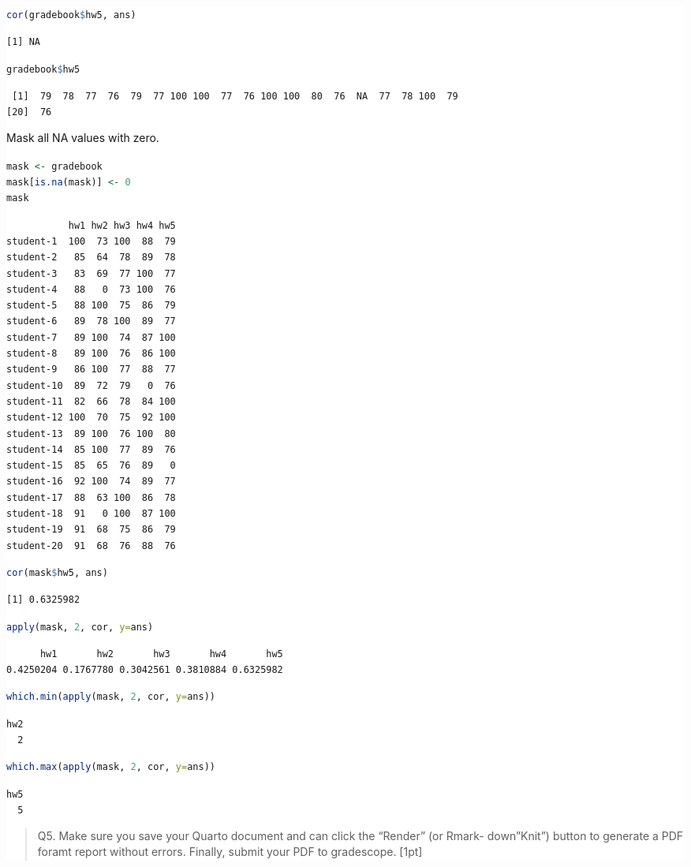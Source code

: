 ``` r
cor(gradebook$hw5, ans)
```

    [1] NA

``` r
gradebook$hw5
```

     [1]  79  78  77  76  79  77 100 100  77  76 100 100  80  76  NA  77  78 100  79
    [20]  76

Mask all NA values with zero.

``` r
mask <- gradebook
mask[is.na(mask)] <- 0
mask
```

               hw1 hw2 hw3 hw4 hw5
    student-1  100  73 100  88  79
    student-2   85  64  78  89  78
    student-3   83  69  77 100  77
    student-4   88   0  73 100  76
    student-5   88 100  75  86  79
    student-6   89  78 100  89  77
    student-7   89 100  74  87 100
    student-8   89 100  76  86 100
    student-9   86 100  77  88  77
    student-10  89  72  79   0  76
    student-11  82  66  78  84 100
    student-12 100  70  75  92 100
    student-13  89 100  76 100  80
    student-14  85 100  77  89  76
    student-15  85  65  76  89   0
    student-16  92 100  74  89  77
    student-17  88  63 100  86  78
    student-18  91   0 100  87 100
    student-19  91  68  75  86  79
    student-20  91  68  76  88  76

``` r
cor(mask$hw5, ans)
```

    [1] 0.6325982

``` r
apply(mask, 2, cor, y=ans)
```

          hw1       hw2       hw3       hw4       hw5 
    0.4250204 0.1767780 0.3042561 0.3810884 0.6325982 

``` r
which.min(apply(mask, 2, cor, y=ans))
```

    hw2 
      2 

``` r
which.max(apply(mask, 2, cor, y=ans))
```

    hw5 
      5 

> Q5. Make sure you save your Quarto document and can click the “Render”
> (or Rmark- down”Knit”) button to generate a PDF foramt report without
> errors. Finally, submit your PDF to gradescope. \[1pt\]
